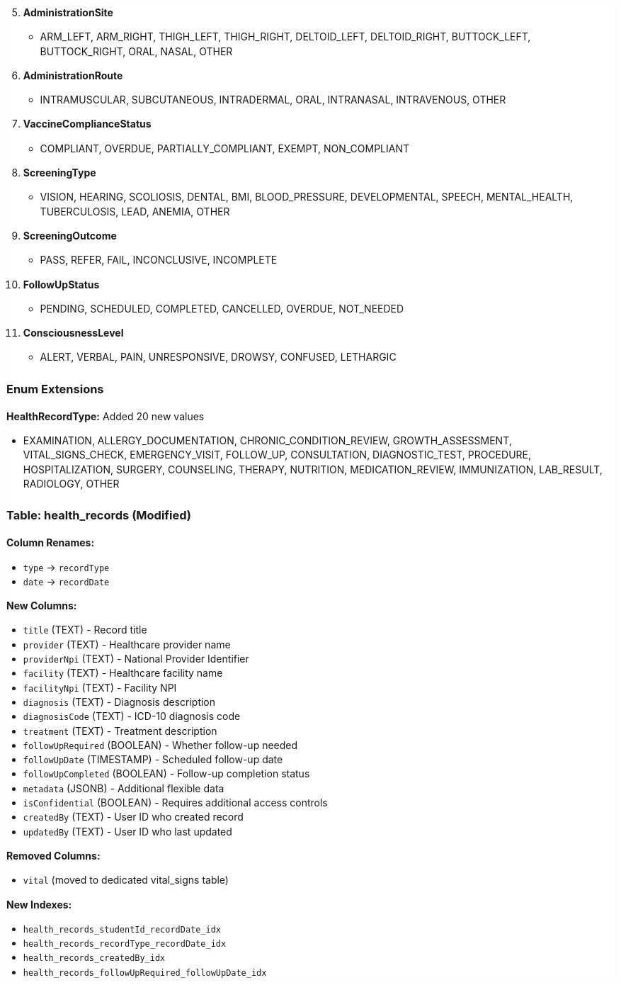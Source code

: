 5. **AdministrationSite**
   - ARM_LEFT, ARM_RIGHT, THIGH_LEFT, THIGH_RIGHT, DELTOID_LEFT, DELTOID_RIGHT, BUTTOCK_LEFT, BUTTOCK_RIGHT, ORAL, NASAL, OTHER

6. **AdministrationRoute**
   - INTRAMUSCULAR, SUBCUTANEOUS, INTRADERMAL, ORAL, INTRANASAL, INTRAVENOUS, OTHER

7. **VaccineComplianceStatus**
   - COMPLIANT, OVERDUE, PARTIALLY_COMPLIANT, EXEMPT, NON_COMPLIANT

8. **ScreeningType**
   - VISION, HEARING, SCOLIOSIS, DENTAL, BMI, BLOOD_PRESSURE, DEVELOPMENTAL, SPEECH, MENTAL_HEALTH, TUBERCULOSIS, LEAD, ANEMIA, OTHER

9. **ScreeningOutcome**
   - PASS, REFER, FAIL, INCONCLUSIVE, INCOMPLETE

10. **FollowUpStatus**
    - PENDING, SCHEDULED, COMPLETED, CANCELLED, OVERDUE, NOT_NEEDED

11. **ConsciousnessLevel**
    - ALERT, VERBAL, PAIN, UNRESPONSIVE, DROWSY, CONFUSED, LETHARGIC

### Enum Extensions
**HealthRecordType:** Added 20 new values
- EXAMINATION, ALLERGY_DOCUMENTATION, CHRONIC_CONDITION_REVIEW, GROWTH_ASSESSMENT, VITAL_SIGNS_CHECK, EMERGENCY_VISIT, FOLLOW_UP, CONSULTATION, DIAGNOSTIC_TEST, PROCEDURE, HOSPITALIZATION, SURGERY, COUNSELING, THERAPY, NUTRITION, MEDICATION_REVIEW, IMMUNIZATION, LAB_RESULT, RADIOLOGY, OTHER

### Table: health_records (Modified)
**Column Renames:**
- `type` → `recordType`
- `date` → `recordDate`

**New Columns:**
- `title` (TEXT) - Record title
- `provider` (TEXT) - Healthcare provider name
- `providerNpi` (TEXT) - National Provider Identifier
- `facility` (TEXT) - Healthcare facility name
- `facilityNpi` (TEXT) - Facility NPI
- `diagnosis` (TEXT) - Diagnosis description
- `diagnosisCode` (TEXT) - ICD-10 diagnosis code
- `treatment` (TEXT) - Treatment description
- `followUpRequired` (BOOLEAN) - Whether follow-up needed
- `followUpDate` (TIMESTAMP) - Scheduled follow-up date
- `followUpCompleted` (BOOLEAN) - Follow-up completion status
- `metadata` (JSONB) - Additional flexible data
- `isConfidential` (BOOLEAN) - Requires additional access controls
- `createdBy` (TEXT) - User ID who created record
- `updatedBy` (TEXT) - User ID who last updated

**Removed Columns:**
- `vital` (moved to dedicated vital_signs table)

**New Indexes:**
- `health_records_studentId_recordDate_idx`
- `health_records_recordType_recordDate_idx`
- `health_records_createdBy_idx`
- `health_records_followUpRequired_followUpDate_idx`
